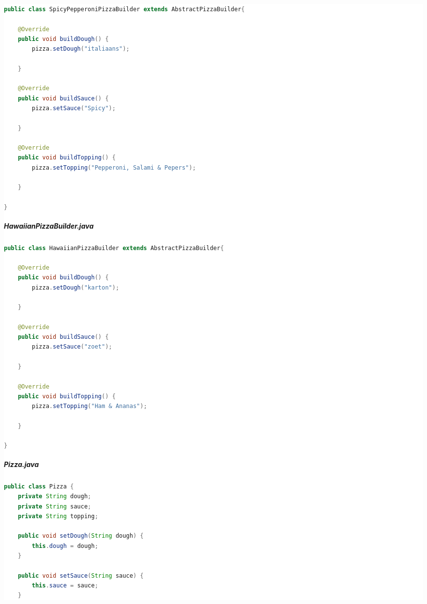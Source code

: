 ```java
public class SpicyPepperoniPizzaBuilder extends AbstractPizzaBuilder{

	@Override
	public void buildDough() {
		pizza.setDough("italiaans");

	}

	@Override
	public void buildSauce() {
		pizza.setSauce("Spicy");

	}

	@Override
	public void buildTopping() {
		pizza.setTopping("Pepperoni, Salami & Pepers");

	}

}

```
##### *HawaiianPizzaBuilder.java*

```java
public class HawaiianPizzaBuilder extends AbstractPizzaBuilder{

	@Override
	public void buildDough() {
		pizza.setDough("karton");

	}

	@Override
	public void buildSauce() {
		pizza.setSauce("zoet");

	}

	@Override
	public void buildTopping() {
		pizza.setTopping("Ham & Ananas");

	}

}
```
##### *Pizza.java*

```java
public class Pizza {
    private String dough;
    private String sauce;
    private String topping;

    public void setDough(String dough) {
        this.dough = dough;
    }

    public void setSauce(String sauce) {
        this.sauce = sauce;
    }

```